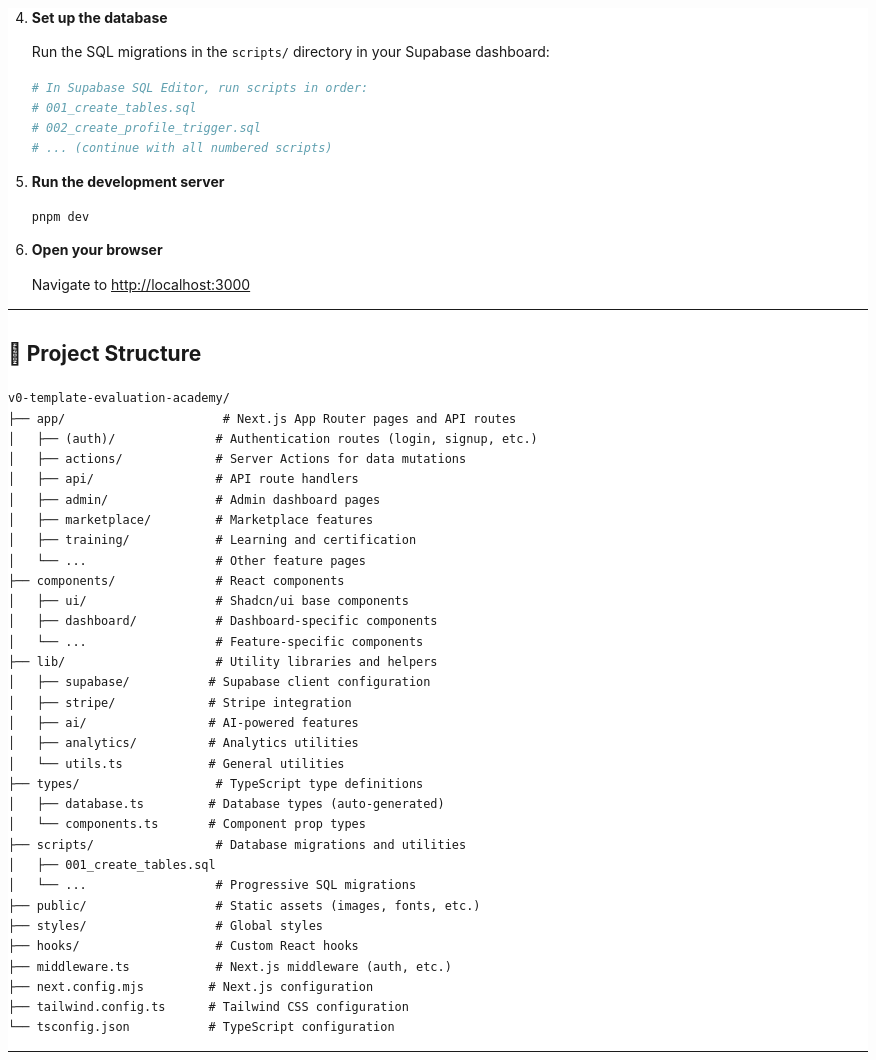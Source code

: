 4. **Set up the database**
   
   Run the SQL migrations in the `scripts/` directory in your Supabase dashboard:
   ```bash
   # In Supabase SQL Editor, run scripts in order:
   # 001_create_tables.sql
   # 002_create_profile_trigger.sql
   # ... (continue with all numbered scripts)
   ```

5. **Run the development server**
   ```bash
   pnpm dev
   ```

6. **Open your browser**
   
   Navigate to [http://localhost:3000](http://localhost:3000)

---

## 📁 Project Structure

```
v0-template-evaluation-academy/
├── app/                      # Next.js App Router pages and API routes
│   ├── (auth)/              # Authentication routes (login, signup, etc.)
│   ├── actions/             # Server Actions for data mutations
│   ├── api/                 # API route handlers
│   ├── admin/               # Admin dashboard pages
│   ├── marketplace/         # Marketplace features
│   ├── training/            # Learning and certification
│   └── ...                  # Other feature pages
├── components/              # React components
│   ├── ui/                  # Shadcn/ui base components
│   ├── dashboard/           # Dashboard-specific components
│   └── ...                  # Feature-specific components
├── lib/                     # Utility libraries and helpers
│   ├── supabase/           # Supabase client configuration
│   ├── stripe/             # Stripe integration
│   ├── ai/                 # AI-powered features
│   ├── analytics/          # Analytics utilities
│   └── utils.ts            # General utilities
├── types/                   # TypeScript type definitions
│   ├── database.ts         # Database types (auto-generated)
│   └── components.ts       # Component prop types
├── scripts/                 # Database migrations and utilities
│   ├── 001_create_tables.sql
│   └── ...                  # Progressive SQL migrations
├── public/                  # Static assets (images, fonts, etc.)
├── styles/                  # Global styles
├── hooks/                   # Custom React hooks
├── middleware.ts            # Next.js middleware (auth, etc.)
├── next.config.mjs         # Next.js configuration
├── tailwind.config.ts      # Tailwind CSS configuration
└── tsconfig.json           # TypeScript configuration
```

---